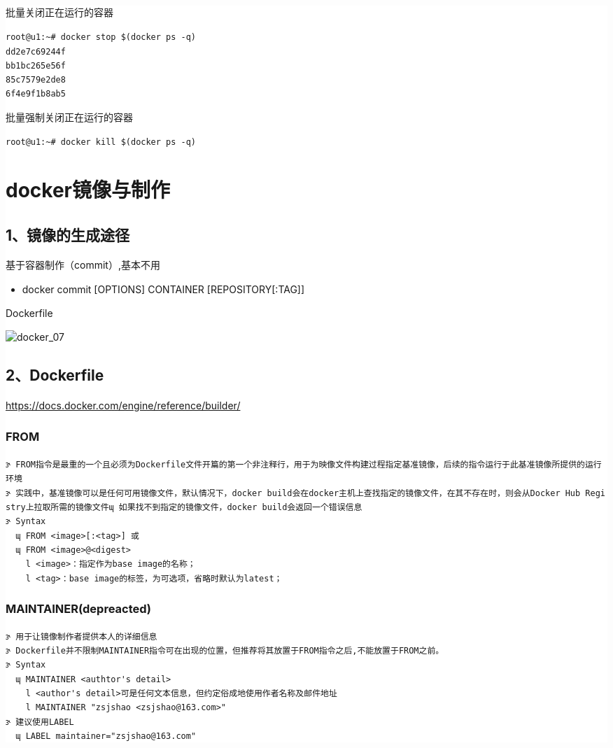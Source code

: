 批量关闭正在运行的容器

```
root@u1:~# docker stop $(docker ps -q)
dd2e7c69244f
bb1bc265e56f
85c7579e2de8
6f4e9f1b8ab5
```

批量强制关闭正在运行的容器

```
root@u1:~# docker kill $(docker ps -q)
```

# docker镜像与制作

## 1、镜像的生成途径

基于容器制作（commit）,基本不用

- docker commit [OPTIONS] CONTAINER [REPOSITORY[:TAG]]

Dockerfile

![docker_07](http://images.zsjshao.net/docker/docker_07.png)

## 2、Dockerfile

https://docs.docker.com/engine/reference/builder/

### FROM

```
ɝ FROM指令是最重的一个且必须为Dockerfile文件开篇的第一个非注释行，用于为映像文件构建过程指定基准镜像，后续的指令运行于此基准镜像所提供的运行环境
ɝ 实践中，基准镜像可以是任何可用镜像文件，默认情况下，docker build会在docker主机上查找指定的镜像文件，在其不存在时，则会从Docker Hub Registry上拉取所需的镜像文件ɰ 如果找不到指定的镜像文件，docker build会返回一个错误信息
ɝ Syntax
  ɰ FROM <image>[:<tag>] 或
  ɰ FROM <image>@<digest>
    l <image>：指定作为base image的名称；
    l <tag>：base image的标签，为可选项，省略时默认为latest；
```

### MAINTAINER(depreacted)

```
ɝ 用于让镜像制作者提供本人的详细信息
ɝ Dockerfile并不限制MAINTAINER指令可在出现的位置，但推荐将其放置于FROM指令之后,不能放置于FROM之前。
ɝ Syntax
  ɰ MAINTAINER <authtor's detail>
    l <author's detail>可是任何文本信息，但约定俗成地使用作者名称及邮件地址
    l MAINTAINER "zsjshao <zsjshao@163.com>"
ɝ 建议使用LABEL
  ɰ LABEL maintainer="zsjshao@163.com"
```
